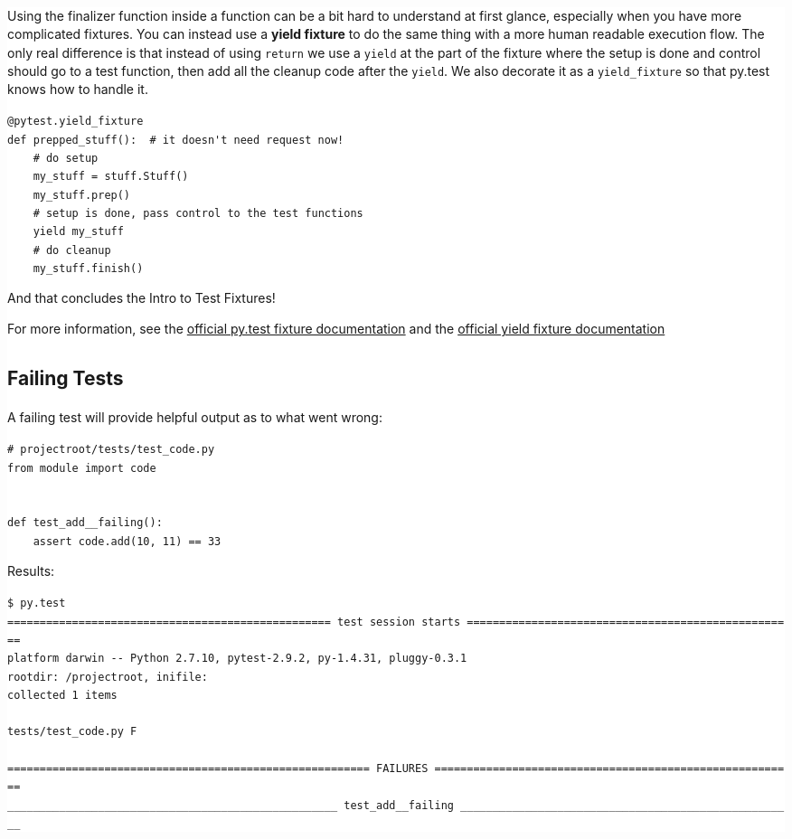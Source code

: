 Using the finalizer function inside a function can be a bit hard to understand at first glance, especially when you have more complicated fixtures. You can instead use a **yield fixture** to do the same thing with a more human readable execution flow. The only real difference is that instead of using `return` we use a `yield` at the part of the fixture where the setup is done and control should go to a test function, then add all the cleanup code after the `yield`. We also decorate it as a `yield_fixture` so that py.test knows how to handle it.

    @pytest.yield_fixture
    def prepped_stuff():  # it doesn't need request now!
        # do setup
        my_stuff = stuff.Stuff()
        my_stuff.prep()
        # setup is done, pass control to the test functions
        yield my_stuff
        # do cleanup 
        my_stuff.finish()

And that concludes the Intro to Test Fixtures!

For more information, see the [official py.test fixture documentation](http://doc.pytest.org/en/latest/fixture.html) and the [official yield fixture documentation](http://doc.pytest.org/en/latest/yieldfixture.html)

## Failing Tests
A failing test will provide helpful output as to what went wrong:

    # projectroot/tests/test_code.py
    from module import code


    def test_add__failing():
        assert code.add(10, 11) == 33

Results:


    $ py.test
    ================================================== test session starts ===================================================
    platform darwin -- Python 2.7.10, pytest-2.9.2, py-1.4.31, pluggy-0.3.1
    rootdir: /projectroot, inifile:
    collected 1 items
    
    tests/test_code.py F
    
    ======================================================== FAILURES ========================================================
    ___________________________________________________ test_add__failing ____________________________________________________
    